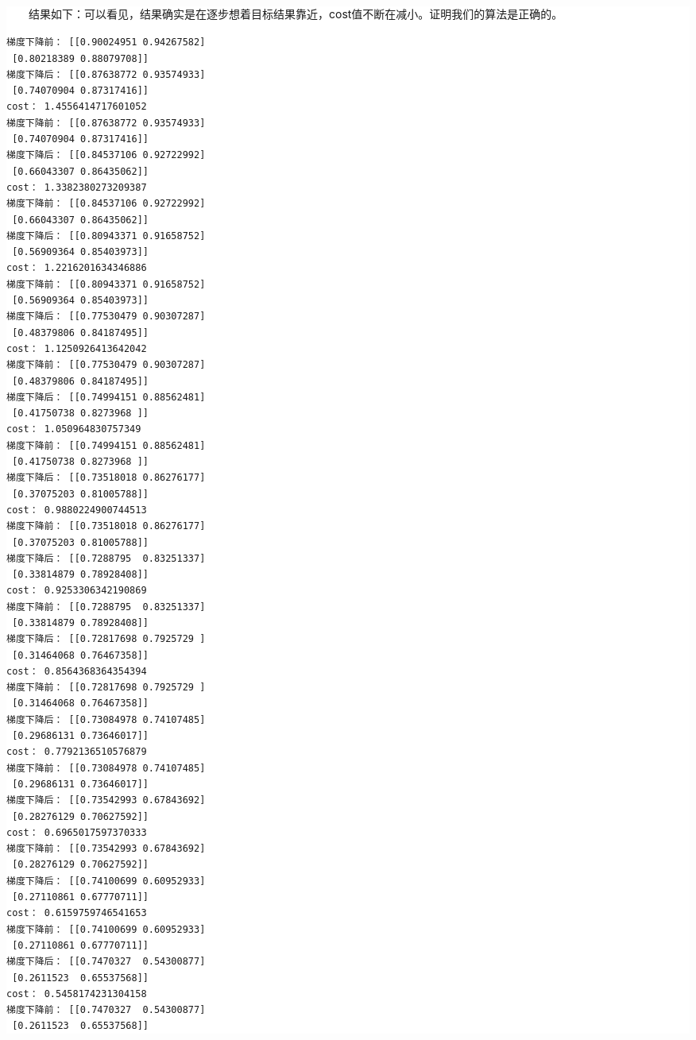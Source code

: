 &emsp;&emsp;结果如下：可以看见，结果确实是在逐步想着目标结果靠近，cost值不断在减小。证明我们的算法是正确的。
```text
梯度下降前： [[0.90024951 0.94267582]
 [0.80218389 0.88079708]]
梯度下降后： [[0.87638772 0.93574933]
 [0.74070904 0.87317416]]
cost： 1.4556414717601052
梯度下降前： [[0.87638772 0.93574933]
 [0.74070904 0.87317416]]
梯度下降后： [[0.84537106 0.92722992]
 [0.66043307 0.86435062]]
cost： 1.3382380273209387
梯度下降前： [[0.84537106 0.92722992]
 [0.66043307 0.86435062]]
梯度下降后： [[0.80943371 0.91658752]
 [0.56909364 0.85403973]]
cost： 1.2216201634346886
梯度下降前： [[0.80943371 0.91658752]
 [0.56909364 0.85403973]]
梯度下降后： [[0.77530479 0.90307287]
 [0.48379806 0.84187495]]
cost： 1.1250926413642042
梯度下降前： [[0.77530479 0.90307287]
 [0.48379806 0.84187495]]
梯度下降后： [[0.74994151 0.88562481]
 [0.41750738 0.8273968 ]]
cost： 1.050964830757349
梯度下降前： [[0.74994151 0.88562481]
 [0.41750738 0.8273968 ]]
梯度下降后： [[0.73518018 0.86276177]
 [0.37075203 0.81005788]]
cost： 0.9880224900744513
梯度下降前： [[0.73518018 0.86276177]
 [0.37075203 0.81005788]]
梯度下降后： [[0.7288795  0.83251337]
 [0.33814879 0.78928408]]
cost： 0.9253306342190869
梯度下降前： [[0.7288795  0.83251337]
 [0.33814879 0.78928408]]
梯度下降后： [[0.72817698 0.7925729 ]
 [0.31464068 0.76467358]]
cost： 0.8564368364354394
梯度下降前： [[0.72817698 0.7925729 ]
 [0.31464068 0.76467358]]
梯度下降后： [[0.73084978 0.74107485]
 [0.29686131 0.73646017]]
cost： 0.7792136510576879
梯度下降前： [[0.73084978 0.74107485]
 [0.29686131 0.73646017]]
梯度下降后： [[0.73542993 0.67843692]
 [0.28276129 0.70627592]]
cost： 0.6965017597370333
梯度下降前： [[0.73542993 0.67843692]
 [0.28276129 0.70627592]]
梯度下降后： [[0.74100699 0.60952933]
 [0.27110861 0.67770711]]
cost： 0.6159759746541653
梯度下降前： [[0.74100699 0.60952933]
 [0.27110861 0.67770711]]
梯度下降后： [[0.7470327  0.54300877]
 [0.2611523  0.65537568]]
cost： 0.5458174231304158
梯度下降前： [[0.7470327  0.54300877]
 [0.2611523  0.65537568]]
```